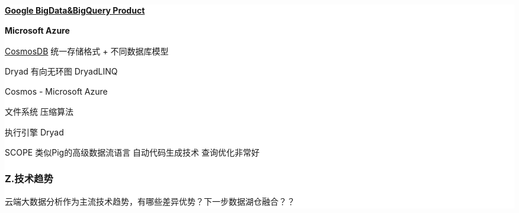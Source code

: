 **[Google BigData&BigQuery Product](2019-05-01-bigdata-best-practice-google-tech-solution.md)**

**Microsoft Azure**

[CosmosDB](https://docs.microsoft.com/zh-cn/azure/cosmos-db/) 统一存储格式 + 不同数据库模型

 Dryad 有向无环图
 DryadLINQ

 Cosmos - Microsoft Azure

 文件系统
 压缩算法

 执行引擎 Dryad

SCOPE 
类似Pig的高级数据流语言
自动代码生成技术
查询优化非常好



### Z.技术趋势

云端大数据分析作为主流技术趋势，有哪些差异优势？下一步数据湖仓融合？？

